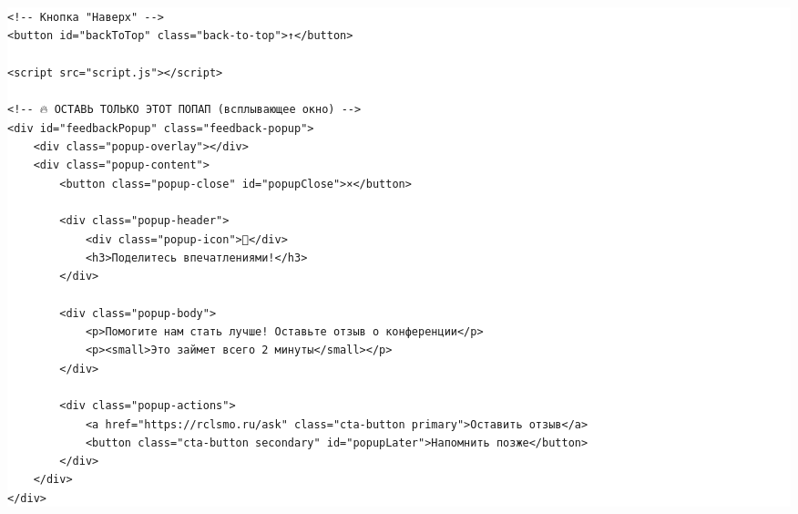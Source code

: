     <!-- Кнопка "Наверх" -->
    <button id="backToTop" class="back-to-top">↑</button>

    <script src="script.js"></script>
    
    <!-- 🔥 ОСТАВЬ ТОЛЬКО ЭТОТ ПОПАП (всплывающее окно) -->
    <div id="feedbackPopup" class="feedback-popup">
        <div class="popup-overlay"></div>
        <div class="popup-content">
            <button class="popup-close" id="popupClose">×</button>
            
            <div class="popup-header">
                <div class="popup-icon">💬</div>
                <h3>Поделитесь впечатлениями!</h3>
            </div>
            
            <div class="popup-body">
                <p>Помогите нам стать лучше! Оставьте отзыв о конференции</p>
                <p><small>Это займет всего 2 минуты</small></p>
            </div>
            
            <div class="popup-actions">
                <a href="https://rclsmo.ru/ask" class="cta-button primary">Оставить отзыв</a>
                <button class="cta-button secondary" id="popupLater">Напомнить позже</button>
            </div>
        </div>
    </div>
</body>
</html>
